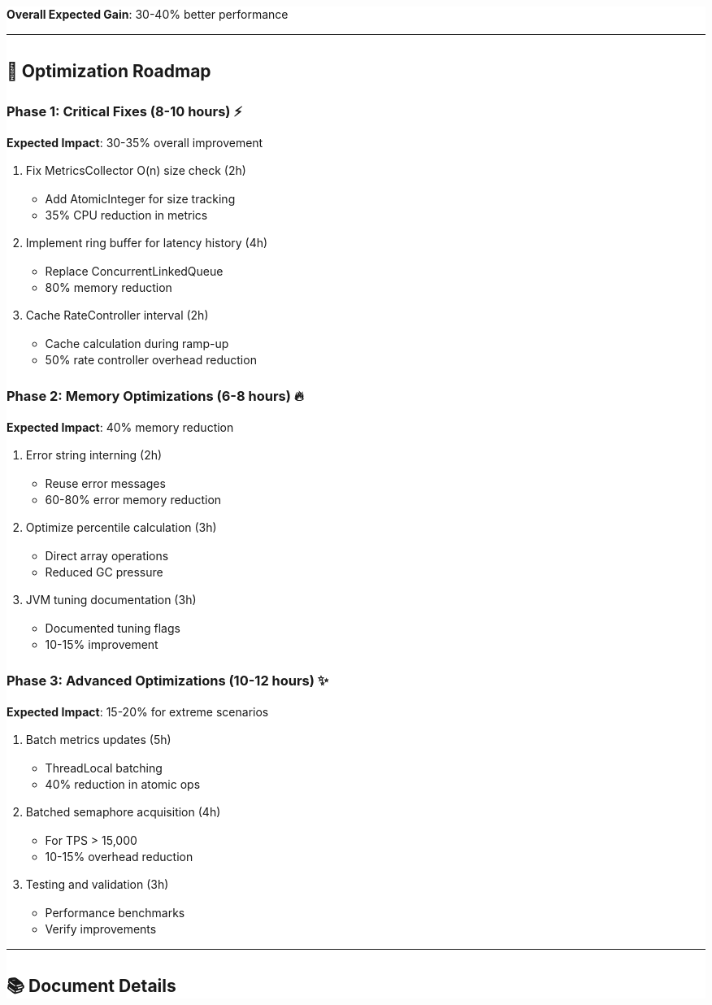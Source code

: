 **Overall Expected Gain**: 30-40% better performance

---

## 🎯 Optimization Roadmap

### Phase 1: Critical Fixes (8-10 hours) ⚡
**Expected Impact**: 30-35% overall improvement

1. Fix MetricsCollector O(n) size check (2h)
   - Add AtomicInteger for size tracking
   - 35% CPU reduction in metrics

2. Implement ring buffer for latency history (4h)
   - Replace ConcurrentLinkedQueue
   - 80% memory reduction

3. Cache RateController interval (2h)
   - Cache calculation during ramp-up
   - 50% rate controller overhead reduction

### Phase 2: Memory Optimizations (6-8 hours) 🔥
**Expected Impact**: 40% memory reduction

1. Error string interning (2h)
   - Reuse error messages
   - 60-80% error memory reduction

2. Optimize percentile calculation (3h)
   - Direct array operations
   - Reduced GC pressure

3. JVM tuning documentation (3h)
   - Documented tuning flags
   - 10-15% improvement

### Phase 3: Advanced Optimizations (10-12 hours) ✨
**Expected Impact**: 15-20% for extreme scenarios

1. Batch metrics updates (5h)
   - ThreadLocal batching
   - 40% reduction in atomic ops

2. Batched semaphore acquisition (4h)
   - For TPS > 15,000
   - 10-15% overhead reduction

3. Testing and validation (3h)
   - Performance benchmarks
   - Verify improvements

---

## 📚 Document Details
